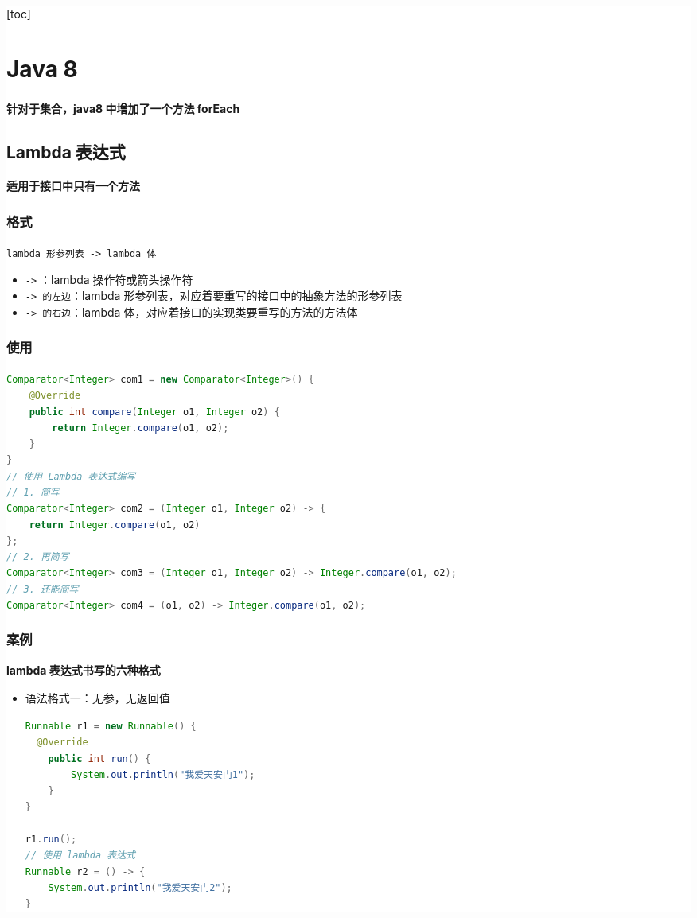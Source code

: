 [toc]

# Java 8

**针对于集合，java8 中增加了一个方法 forEach**

## Lambda 表达式

**适用于接口中只有一个方法**

### 格式

`lambda 形参列表 -> lambda 体`

- `->` ：lambda 操作符或箭头操作符
- `-> 的左边`：lambda 形参列表，对应着要重写的接口中的抽象方法的形参列表
- `-> 的右边`：lambda 体，对应着接口的实现类要重写的方法的方法体

### 使用

~~~java
Comparator<Integer> com1 = new Comparator<Integer>() {
	@Override
    public int compare(Integer o1, Integer o2) {
        return Integer.compare(o1, o2);
    }
}
// 使用 Lambda 表达式编写
// 1. 简写
Comparator<Integer> com2 = (Integer o1, Integer o2) -> {
    return Integer.compare(o1, o2)
};
// 2. 再简写
Comparator<Integer> com3 = (Integer o1, Integer o2) -> Integer.compare(o1, o2);
// 3. 还能简写
Comparator<Integer> com4 = (o1, o2) -> Integer.compare(o1, o2);
~~~

### 案例

**lambda 表达式书写的六种格式**

- 语法格式一：无参，无返回值

  ~~~java
  Runnable r1 = new Runnable() {
  	@Override
      public int run() {
          System.out.println("我爱天安门1");
      }
  }
  
  r1.run();
  // 使用 lambda 表达式
  Runnable r2 = () -> {
      System.out.println("我爱天安门2");
  }
  ~~~
